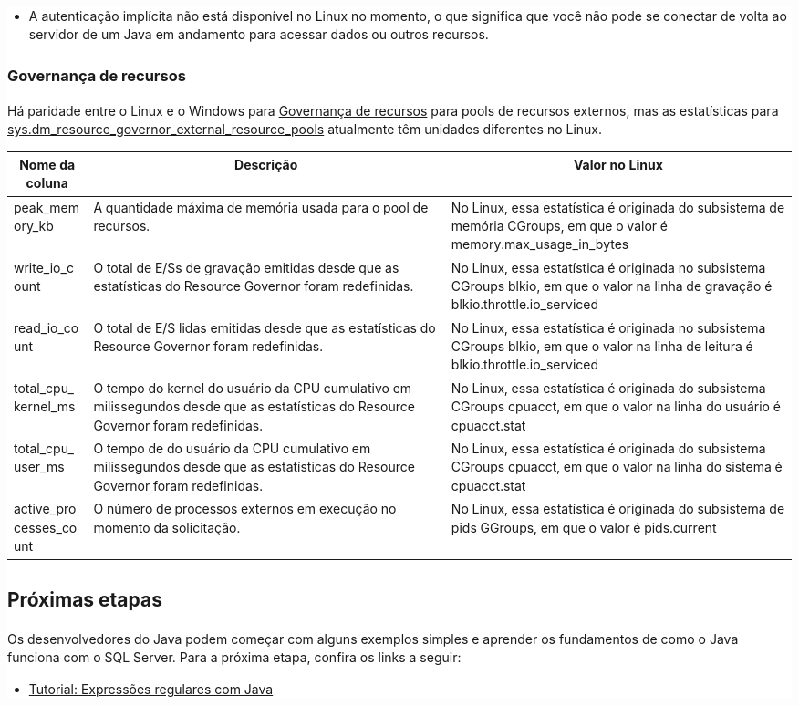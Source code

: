 + A autenticação implícita não está disponível no Linux no momento, o que significa que você não pode se conectar de volta ao servidor de um Java em andamento para acessar dados ou outros recursos.

### <a name="resource-governance"></a>Governança de recursos

Há paridade entre o Linux e o Windows para [Governança de recursos](../t-sql/statements/create-external-resource-pool-transact-sql.md) para pools de recursos externos, mas as estatísticas para [sys.dm_resource_governor_external_resource_pools](../relational-databases/system-dynamic-management-views/sys-dm-resource-governor-external-resource-pools.md) atualmente têm unidades diferentes no Linux. 
 
| Nome da coluna   | Descrição | Valor no Linux | 
|---------------|--------------|---------------|
|peak_memory_kb | A quantidade máxima de memória usada para o pool de recursos. | No Linux, essa estatística é originada do subsistema de memória CGroups, em que o valor é memory.max_usage_in_bytes |
|write_io_count | O total de E/Ss de gravação emitidas desde que as estatísticas do Resource Governor foram redefinidas. | No Linux, essa estatística é originada no subsistema CGroups blkio, em que o valor na linha de gravação é blkio.throttle.io_serviced | 
|read_io_count | O total de E/S lidas emitidas desde que as estatísticas do Resource Governor foram redefinidas. | No Linux, essa estatística é originada no subsistema CGroups blkio, em que o valor na linha de leitura é blkio.throttle.io_serviced | 
|total_cpu_kernel_ms | O tempo do kernel do usuário da CPU cumulativo em milissegundos desde que as estatísticas do Resource Governor foram redefinidas. | No Linux, essa estatística é originada do subsistema CGroups cpuacct, em que o valor na linha do usuário é cpuacct.stat |  
|total_cpu_user_ms | O tempo de do usuário da CPU cumulativo em milissegundos desde que as estatísticas do Resource Governor foram redefinidas.| No Linux, essa estatística é originada do subsistema CGroups cpuacct, em que o valor na linha do sistema é cpuacct.stat | 
|active_processes_count | O número de processos externos em execução no momento da solicitação.| No Linux, essa estatística é originada do subsistema de pids GGroups, em que o valor é pids.current | 

## <a name="next-steps"></a>Próximas etapas

Os desenvolvedores do Java podem começar com alguns exemplos simples e aprender os fundamentos de como o Java funciona com o SQL Server. Para a próxima etapa, confira os links a seguir:

+ [Tutorial: Expressões regulares com Java](../language-extensions/tutorials/search-for-string-using-regular-expressions-in-java.md)
